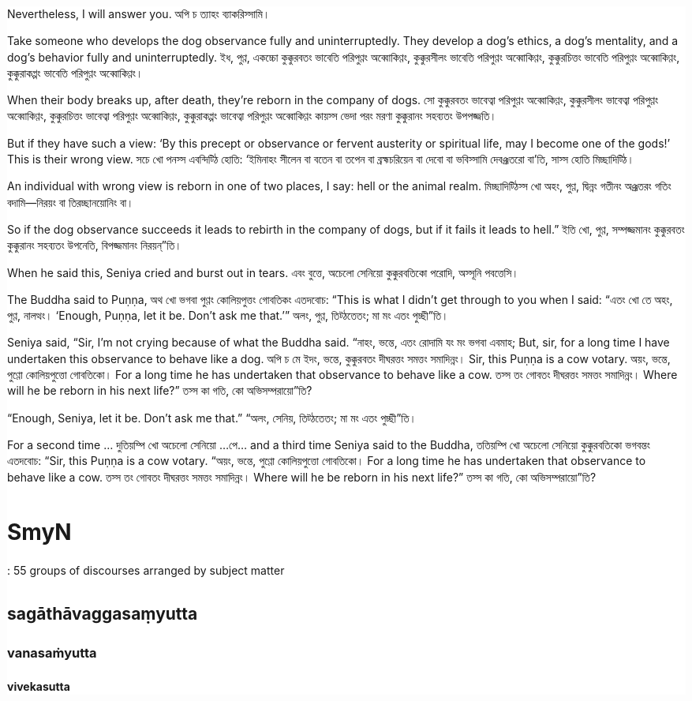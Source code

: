 Nevertheless, I will answer you.
অপি চ ত্যাহং ব্যাকরিস্সামি।

Take someone who develops the dog observance fully and uninterruptedly. They develop a dog’s ethics, a dog’s mentality, and a dog’s behavior fully and uninterruptedly.
ইধ, পুণ্ণ, একচ্চো কুক্কুরবতং ভাবেতি পরিপুণ্ণং অব্বোকিণ্ণং, কুক্কুরসীলং ভাবেতি পরিপুণ্ণং অব্বোকিণ্ণং, কুক্কুরচিত্তং ভাবেতি পরিপুণ্ণং অব্বোকিণ্ণং, কুক্কুরাকপ্পং ভাবেতি পরিপুণ্ণং অব্বোকিণ্ণং।

When their body breaks up, after death, they’re reborn in the company of dogs.
সো কুক্কুরবতং ভাবেত্বা পরিপুণ্ণং অব্বোকিণ্ণং, কুক্কুরসীলং ভাবেত্বা পরিপুণ্ণং অব্বোকিণ্ণং, কুক্কুরচিত্তং ভাবেত্বা পরিপুণ্ণং অব্বোকিণ্ণং, কুক্কুরাকপ্পং ভাবেত্বা পরিপুণ্ণং অব্বোকিণ্ণং কায়স্স ভেদা পরং মরণা কুক্কুরানং সহব্যতং উপপজ্জতি।

But if they have such a view: ‘By this precept or observance or fervent austerity or spiritual life, may I become one of the gods!’ This is their wrong view.
সচে খো পনস্স এবন্দিট্ঠি হোতি: ‘ইমিনাহং সীলেন বা বতেন বা তপেন বা ব্রহ্মচরিয়েন বা দেবো বা ভবিস্সামি দেবঞ্ঞতরো বা’তি, সাস্স হোতি মিচ্ছাদিট্ঠি।

An individual with wrong view is reborn in one of two places, I say: hell or the animal realm.
মিচ্ছাদিট্ঠিস্স খো অহং, পুণ্ণ, দ্বিন্নং গতীনং অঞ্ঞতরং গতিং বদামি—নিরয়ং বা তিরচ্ছানয়োনিং বা।

So if the dog observance succeeds it leads to rebirth in the company of dogs, but if it fails it leads to hell.”
ইতি খো, পুণ্ণ, সম্পজ্জমানং কুক্কুরবতং কুক্কুরানং সহব্যতং উপনেতি, বিপজ্জমানং নিরয়ন্”তি।

When he said this, Seniya cried and burst out in tears.
এবং বুত্তে, অচেলো সেনিয়ো কুক্কুরবতিকো পরোদি, অস্সূনি পবত্তেসি।

The Buddha said to Puṇṇa,
অথ খো ভগবা পুণ্ণং কোলিয়পুত্তং গোবতিকং এতদবোচ:
“This is what I didn’t get through to you when I said:
“এতং খো তে অহং, পুণ্ণ, নালত্থং।
‘Enough, Puṇṇa, let it be. Don’t ask me that.’”
অলং, পুণ্ণ, তিট্ঠতেতং; মা মং এতং পুচ্ছী”তি।

Seniya said, “Sir, I’m not crying because of what the Buddha said.
“নাহং, ভন্তে, এতং রোদামি যং মং ভগবা এবমাহ;
But, sir, for a long time I have undertaken this observance to behave like a dog.
অপি চ মে ইদং, ভন্তে, কুক্কুরবতং দীঘরত্তং সমত্তং সমাদিন্নং।
Sir, this Puṇṇa is a cow votary.
অয়ং, ভন্তে, পুণ্ণো কোলিয়পুত্তো গোবতিকো।
For a long time he has undertaken that observance to behave like a cow.
তস্স তং গোবতং দীঘরত্তং সমত্তং সমাদিন্নং।
Where will he be reborn in his next life?”
তস্স কা গতি, কো অভিসম্পরায়ো”তি?

“Enough, Seniya, let it be. Don’t ask me that.”
“অলং, সেনিয়, তিট্ঠতেতং; মা মং এতং পুচ্ছী”তি।

For a second time …
দুতিয়ম্পি খো অচেলো সেনিয়ো …পে…
and a third time Seniya said to the Buddha,
ততিয়ম্পি খো অচেলো সেনিয়ো কুক্কুরবতিকো ভগবন্তং এতদবোচ:
“Sir, this Puṇṇa is a cow votary.
“অয়ং, ভন্তে, পুণ্ণো কোলিয়পুত্তো গোবতিকো।
For a long time he has undertaken that observance to behave like a cow.
তস্স তং গোবতং দীঘরত্তং সমত্তং সমাদিন্নং।
Where will he be reborn in his next life?”
তস্স কা গতি, কো অভিসম্পরায়ো”তি?
# SmyN
: 55 groups of discourses arranged by subject matter
## sagāthāvaggasaṃyutta
### vanasaṁyutta
#### vivekasutta